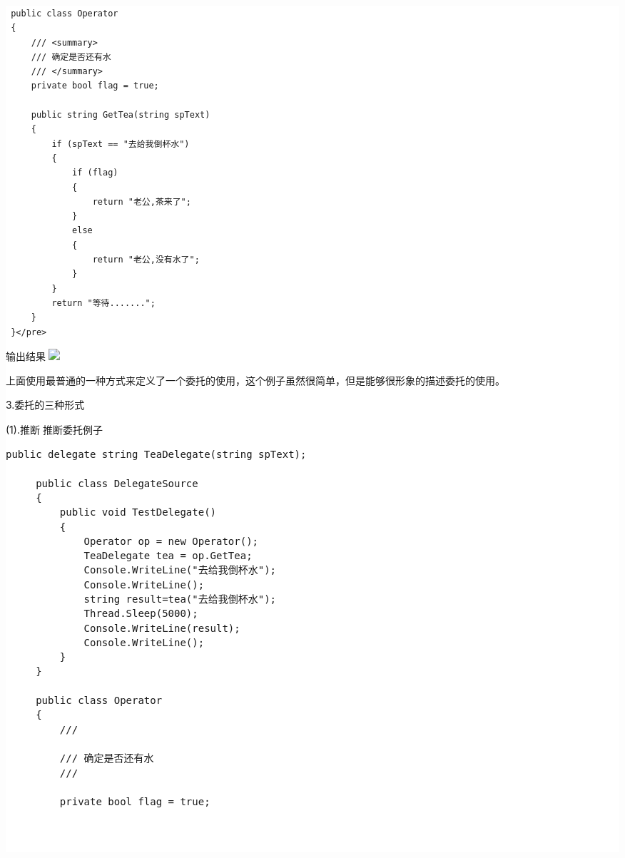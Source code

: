      public class Operator
     {
         /// <summary>
         /// 确定是否还有水
         /// </summary>
         private bool flag = true;

         public string GetTea(string spText)
         {
             if (spText == "去给我倒杯水")
             {
                 if (flag)
                 {
                     return "老公,茶来了";
                 }
                 else
                 {
                     return "老公,没有水了";
                 }
             }
             return "等待.......";
         }
     }</pre>
输出结果
![](/images/)

上面使用最普通的一种方式来定义了一个委托的使用，这个例子虽然很简单，但是能够很形象的描述委托的使用。

3.委托的三种形式

(1).推断
推断委托例子
<pre class="lang:c# decode:true " >
public delegate string TeaDelegate(string spText);

     public class DelegateSource
     {
         public void TestDelegate()
         {
             Operator op = new Operator();
             TeaDelegate tea = op.GetTea;
             Console.WriteLine("去给我倒杯水");
             Console.WriteLine();
             string result=tea("去给我倒杯水");
             Thread.Sleep(5000);
             Console.WriteLine(result);
             Console.WriteLine();
         }
     }

     public class Operator
     {
         /// <summary>
         /// 确定是否还有水
         /// </summary>
         private bool flag = true;
